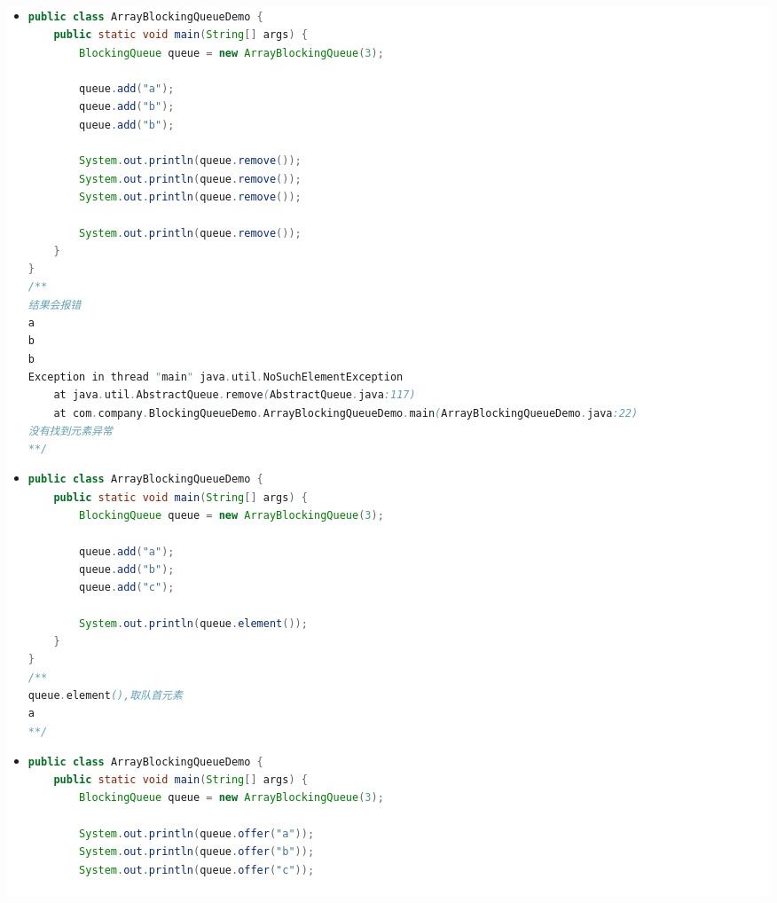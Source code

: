   - ~~~java
    public class ArrayBlockingQueueDemo {
        public static void main(String[] args) {
            BlockingQueue queue = new ArrayBlockingQueue(3);
    
            queue.add("a");
            queue.add("b");
            queue.add("b");
    
            System.out.println(queue.remove());
            System.out.println(queue.remove());
            System.out.println(queue.remove());
    
            System.out.println(queue.remove());
        }
    }
    /**
    结果会报错
    a
    b
    b
    Exception in thread "main" java.util.NoSuchElementException
    	at java.util.AbstractQueue.remove(AbstractQueue.java:117)
    	at com.company.BlockingQueueDemo.ArrayBlockingQueueDemo.main(ArrayBlockingQueueDemo.java:22)
    没有找到元素异常
    **/
    ~~~

  - ~~~java
    public class ArrayBlockingQueueDemo {
        public static void main(String[] args) {
            BlockingQueue queue = new ArrayBlockingQueue(3);
    
            queue.add("a");
            queue.add("b");
            queue.add("c");
    
            System.out.println(queue.element());
        }
    }
    /**
    queue.element(),取队首元素
    a
    **/
    ~~~

  - ~~~java
    public class ArrayBlockingQueueDemo {
        public static void main(String[] args) {
            BlockingQueue queue = new ArrayBlockingQueue(3);
    
            System.out.println(queue.offer("a"));
            System.out.println(queue.offer("b"));
            System.out.println(queue.offer("c"));
            